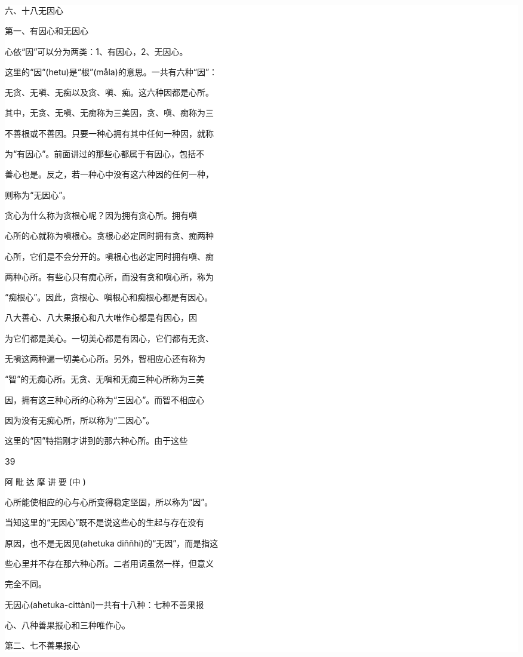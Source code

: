 六、十八无因心

第一、有因心和无因心

心依“因”可以分为两类：1、有因心，2、无因心。

这里的“因”(hetu)是“根”(måla)的意思。一共有六种“因”：

无贪、无嗔、无痴以及贪、嗔、痴。这六种因都是心所。

其中，无贪、无嗔、无痴称为三美因，贪、嗔、痴称为三

不善根或不善因。只要一种心拥有其中任何一种因，就称

为“有因心”。前面讲过的那些心都属于有因心，包括不

善心也是。反之，若一种心中没有这六种因的任何一种，

则称为“无因心”。

贪心为什么称为贪根心呢？因为拥有贪心所。拥有嗔

心所的心就称为嗔根心。贪根心必定同时拥有贪、痴两种

心所，它们是不会分开的。嗔根心也必定同时拥有嗔、痴

两种心所。有些心只有痴心所，而没有贪和嗔心所，称为

“痴根心”。因此，贪根心、嗔根心和痴根心都是有因心。

八大善心、八大果报心和八大唯作心都是有因心，因

为它们都是美心。一切美心都是有因心，它们都有无贪、

无嗔这两种遍一切美心心所。另外，智相应心还有称为

“智”的无痴心所。无贪、无嗔和无痴三种心所称为三美

因，拥有这三种心所的心称为“三因心”。而智不相应心

因为没有无痴心所，所以称为“二因心”。

这里的“因”特指刚才讲到的那六种心所。由于这些



39

阿 毗 达 摩 讲 要 (中 )

心所能使相应的心与心所变得稳定坚固，所以称为“因”。

当知这里的“无因心”既不是说这些心的生起与存在没有

原因，也不是无因见(ahetuka diññhi)的“无因”，而是指这

些心里并不存在那六种心所。二者用词虽然一样，但意义

完全不同。

无因心(ahetuka-cittàni)一共有十八种：七种不善果报

心、八种善果报心和三种唯作心。



第二、七不善果报心
